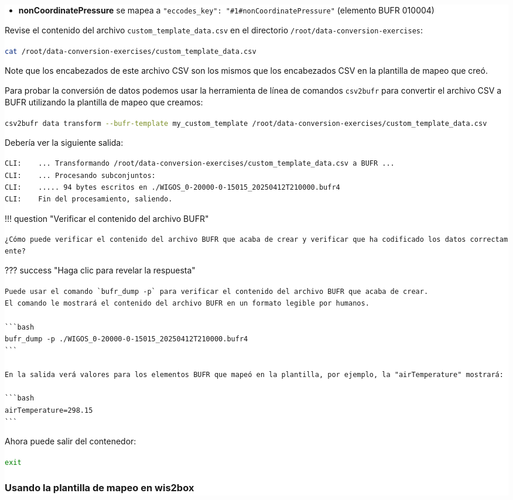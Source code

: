 - **nonCoordinatePressure** se mapea a `"eccodes_key": "#1#nonCoordinatePressure"` (elemento BUFR 010004)

Revise el contenido del archivo `custom_template_data.csv` en el directorio `/root/data-conversion-exercises`:

```bash
cat /root/data-conversion-exercises/custom_template_data.csv
```

Note que los encabezados de este archivo CSV son los mismos que los encabezados CSV en la plantilla de mapeo que creó.

Para probar la conversión de datos podemos usar la herramienta de línea de comandos `csv2bufr` para convertir el archivo CSV a BUFR utilizando la plantilla de mapeo que creamos:

```bash
csv2bufr data transform --bufr-template my_custom_template /root/data-conversion-exercises/custom_template_data.csv
```

Debería ver la siguiente salida:

```bash
CLI:    ... Transformando /root/data-conversion-exercises/custom_template_data.csv a BUFR ...
CLI:    ... Procesando subconjuntos:
CLI:    ..... 94 bytes escritos en ./WIGOS_0-20000-0-15015_20250412T210000.bufr4
CLI:    Fin del procesamiento, saliendo.
```

!!! question "Verificar el contenido del archivo BUFR"
    
    ¿Cómo puede verificar el contenido del archivo BUFR que acaba de crear y verificar que ha codificado los datos correctamente?

??? success "Haga clic para revelar la respuesta"

    Puede usar el comando `bufr_dump -p` para verificar el contenido del archivo BUFR que acaba de crear.
    El comando le mostrará el contenido del archivo BUFR en un formato legible por humanos.

    ```bash
    bufr_dump -p ./WIGOS_0-20000-0-15015_20250412T210000.bufr4
    ```

    En la salida verá valores para los elementos BUFR que mapeó en la plantilla, por ejemplo, la "airTemperature" mostrará:
    
    ```bash
    airTemperature=298.15
    ```

Ahora puede salir del contenedor:

```bash
exit
```

### Usando la plantilla de mapeo en wis2box
